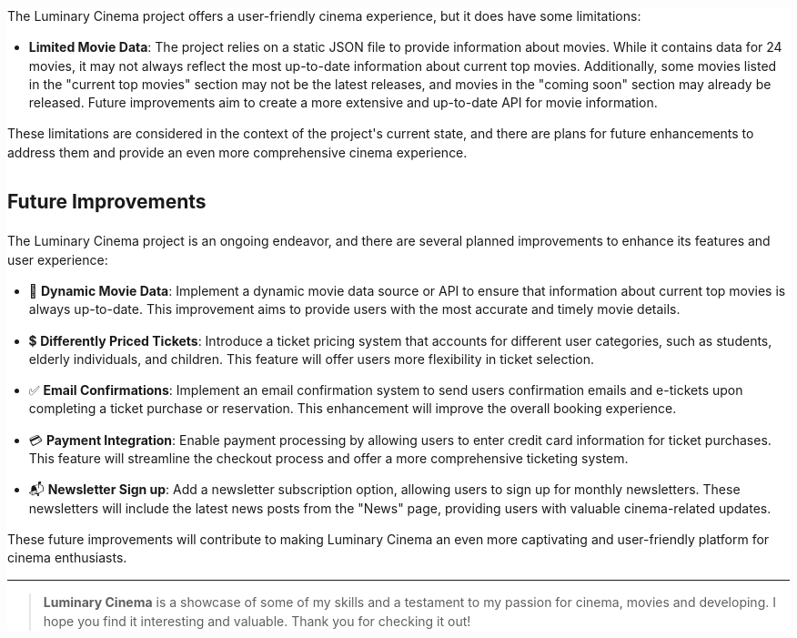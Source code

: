 The Luminary Cinema project offers a user-friendly cinema experience, but it does have some limitations:

- **Limited Movie Data**: The project relies on a static JSON file to provide information about movies. While it contains data for 24 movies, it may not always reflect the most up-to-date information about current top movies. Additionally, some movies listed in the "current top movies" section may not be the latest releases, and movies in the "coming soon" section may already be released. Future improvements aim to create a more extensive and up-to-date API for movie information.

These limitations are considered in the context of the project's current state, and there are plans for future enhancements to address them and provide an even more comprehensive cinema experience.

## Future Improvements

The Luminary Cinema project is an ongoing endeavor, and there are several planned improvements to enhance its features and user experience:

- 🔄 **Dynamic Movie Data**: Implement a dynamic movie data source or API to ensure that information about current top movies is always up-to-date. This improvement aims to provide users with the most accurate and timely movie details.

- 💲 **Differently Priced Tickets**: Introduce a ticket pricing system that accounts for different user categories, such as students, elderly individuals, and children. This feature will offer users more flexibility in ticket selection.

- ✅ **Email Confirmations**: Implement an email confirmation system to send users confirmation emails and e-tickets upon completing a ticket purchase or reservation. This enhancement will improve the overall booking experience.

- 💳 **Payment Integration**: Enable payment processing by allowing users to enter credit card information for ticket purchases. This feature will streamline the checkout process and offer a more comprehensive ticketing system.

- 📬 **Newsletter Sign up**: Add a newsletter subscription option, allowing users to sign up for monthly newsletters. These newsletters will include the latest news posts from the "News" page, providing users with valuable cinema-related updates.

These future improvements will contribute to making Luminary Cinema an even more captivating and user-friendly platform for cinema enthusiasts.

---

> **Luminary Cinema** is a showcase of some of my skills and a testament to my passion for cinema, movies and developing. I hope you find it interesting and valuable. Thank you for checking it out!
